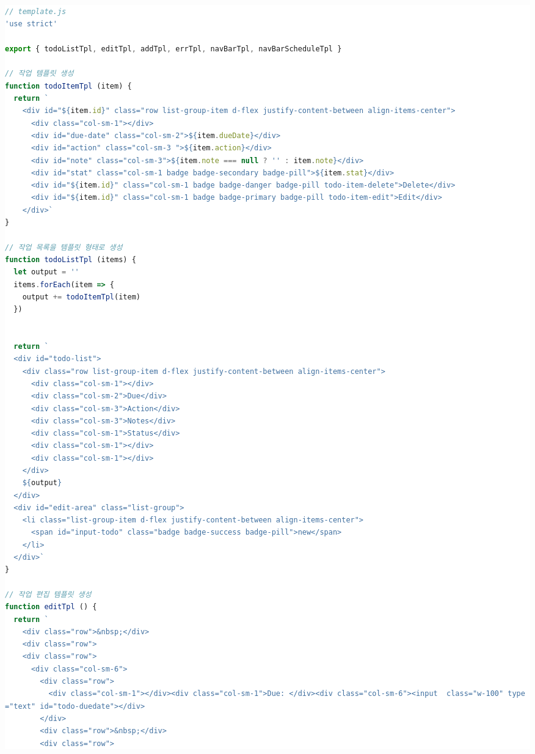 ```javascript
// template.js
'use strict'

export { todoListTpl, editTpl, addTpl, errTpl, navBarTpl, navBarScheduleTpl }

// 작업 템플릿 생성
function todoItemTpl (item) {
  return `
    <div id="${item.id}" class="row list-group-item d-flex justify-content-between align-items-center">
      <div class="col-sm-1"></div>
      <div id="due-date" class="col-sm-2">${item.dueDate}</div>
      <div id="action" class="col-sm-3 ">${item.action}</div>
      <div id="note" class="col-sm-3">${item.note === null ? '' : item.note}</div>
      <div id="stat" class="col-sm-1 badge badge-secondary badge-pill">${item.stat}</div>
      <div id="${item.id}" class="col-sm-1 badge badge-danger badge-pill todo-item-delete">Delete</div>
      <div id="${item.id}" class="col-sm-1 badge badge-primary badge-pill todo-item-edit">Edit</div>
    </div>`
}

// 작업 목록을 템플릿 형태로 생성
function todoListTpl (items) {
  let output = ''
  items.forEach(item => {
    output += todoItemTpl(item)
  })


  return `
  <div id="todo-list">
    <div class="row list-group-item d-flex justify-content-between align-items-center">
      <div class="col-sm-1"></div>
      <div class="col-sm-2">Due</div>
      <div class="col-sm-3">Action</div>
      <div class="col-sm-3">Notes</div>
      <div class="col-sm-1">Status</div>
      <div class="col-sm-1"></div>
      <div class="col-sm-1"></div>
    </div>
    ${output}
  </div>
  <div id="edit-area" class="list-group">
    <li class="list-group-item d-flex justify-content-between align-items-center">
      <span id="input-todo" class="badge badge-success badge-pill">new</span>
    </li>
  </div>`
}

// 작업 편집 템플릿 생성
function editTpl () {
  return `
    <div class="row">&nbsp;</div>
    <div class="row">
    <div class="row">
      <div class="col-sm-6">
        <div class="row">
          <div class="col-sm-1"></div><div class="col-sm-1">Due: </div><div class="col-sm-6"><input  class="w-100" type="text" id="todo-duedate"></div>
        </div>
        <div class="row">&nbsp;</div>
        <div class="row">
```